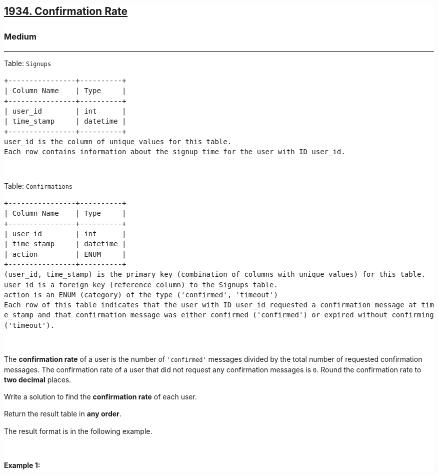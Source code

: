 <h2><a href="https://leetcode.com/problems/confirmation-rate/?envType=study-plan-v2&envId=top-sql-50">1934. Confirmation Rate</a></h2><h3>Medium</h3><hr><p>Table: <code>Signups</code></p>

<pre>
+----------------+----------+
| Column Name    | Type     |
+----------------+----------+
| user_id        | int      |
| time_stamp     | datetime |
+----------------+----------+
user_id is the column of unique values for this table.
Each row contains information about the signup time for the user with ID user_id.
</pre>

<p>&nbsp;</p>

<p>Table: <code>Confirmations</code></p>

<pre>
+----------------+----------+
| Column Name    | Type     |
+----------------+----------+
| user_id        | int      |
| time_stamp     | datetime |
| action         | ENUM     |
+----------------+----------+
(user_id, time_stamp) is the primary key (combination of columns with unique values) for this table.
user_id is a foreign key (reference column) to the Signups table.
action is an ENUM (category) of the type (&#39;confirmed&#39;, &#39;timeout&#39;)
Each row of this table indicates that the user with ID user_id requested a confirmation message at time_stamp and that confirmation message was either confirmed (&#39;confirmed&#39;) or expired without confirming (&#39;timeout&#39;).
</pre>

<p>&nbsp;</p>

<p>The <strong>confirmation rate</strong> of a user is the number of <code>&#39;confirmed&#39;</code> messages divided by the total number of requested confirmation messages. The confirmation rate of a user that did not request any confirmation messages is <code>0</code>. Round the confirmation rate to <strong>two decimal</strong> places.</p>

<p>Write a solution to find the <strong>confirmation rate</strong> of each user.</p>

<p>Return the result table in <strong>any order</strong>.</p>

<p>The result format is in the following example.</p>

<p>&nbsp;</p>
<p><strong class="example">Example 1:</strong></p>

